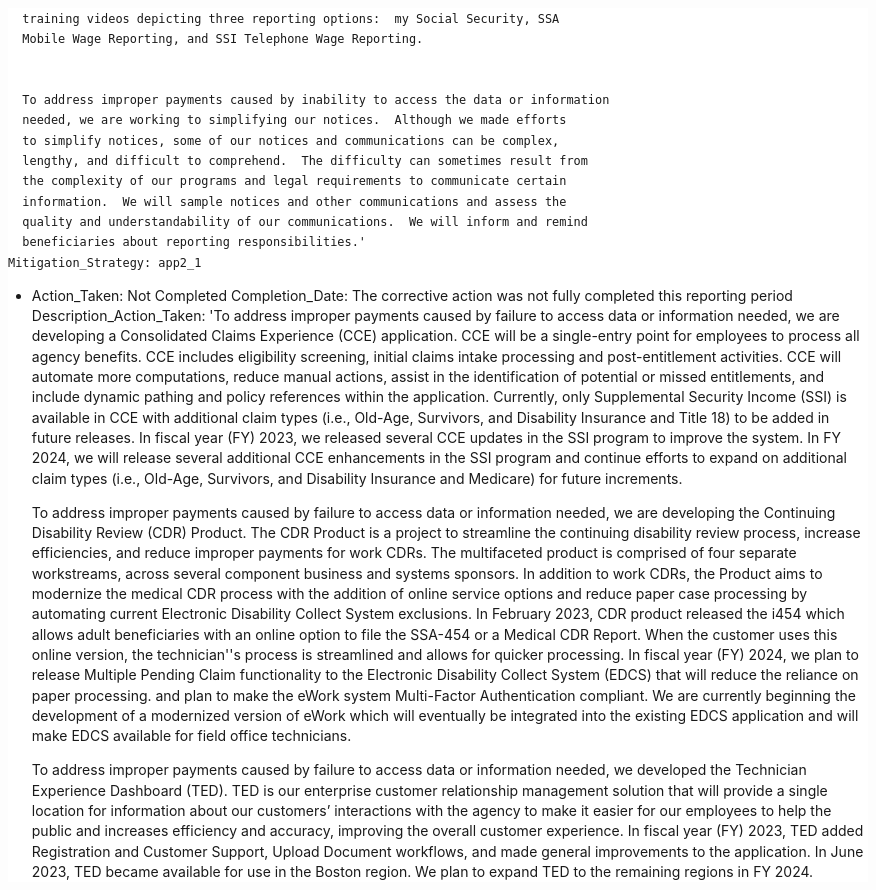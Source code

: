       training videos depicting three reporting options:  my Social Security, SSA
      Mobile Wage Reporting, and SSI Telephone Wage Reporting.


      To address improper payments caused by inability to access the data or information
      needed, we are working to simplifying our notices.  Although we made efforts
      to simplify notices, some of our notices and communications can be complex,
      lengthy, and difficult to comprehend.  The difficulty can sometimes result from
      the complexity of our programs and legal requirements to communicate certain
      information.  We will sample notices and other communications and assess the
      quality and understandability of our communications.  We will inform and remind
      beneficiaries about reporting responsibilities.'
    Mitigation_Strategy: app2_1
  - Action_Taken: Not Completed
    Completion_Date: The corrective action was not fully completed this reporting
      period
    Description_Action_Taken: 'To address improper payments caused by failure to access
      data or information needed, we are developing a Consolidated Claims Experience
      (CCE) application.  CCE will be a single-entry point for employees to process
      all agency benefits.  CCE includes eligibility screening, initial claims intake
      processing and post-entitlement activities.  CCE will automate more computations,
      reduce manual actions, assist in the identification of potential or missed entitlements,
      and include dynamic pathing and policy references within the application.  Currently,
      only Supplemental Security Income (SSI) is available in CCE with additional
      claim types (i.e., Old-Age, Survivors, and Disability Insurance and Title 18)
      to be added in future releases.  In fiscal year (FY) 2023, we released several
      CCE updates in the SSI program to improve the system.  In FY 2024, we will release
      several additional CCE enhancements in the SSI program and continue efforts
      to expand on additional claim types (i.e., Old-Age, Survivors, and Disability
      Insurance and Medicare) for future increments.


      To address improper payments caused by failure to access data or information
      needed, we are developing the Continuing Disability Review (CDR) Product.  The
      CDR Product is a project to streamline the continuing disability review process,
      increase efficiencies, and reduce improper payments for work CDRs.  The multifaceted
      product is comprised of four separate workstreams, across several component
      business and systems sponsors.  In addition to work CDRs, the Product aims to
      modernize the medical CDR process with the addition of online service options
      and reduce paper case processing by automating current Electronic Disability
      Collect System exclusions.  In February 2023, CDR product released the i454
      which allows adult beneficiaries with an online option to file the SSA-454 or
      a Medical CDR Report.  When the customer uses this online version, the technician''s
      process is streamlined and allows for quicker processing.  In fiscal year (FY)
      2024, we plan to release Multiple Pending Claim functionality to the Electronic
      Disability Collect System (EDCS) that will reduce the reliance on paper processing.
      and plan to make the eWork system Multi-Factor Authentication compliant.  We
      are currently beginning the development of a modernized version of eWork which
      will eventually be integrated into the existing EDCS application and will make
      EDCS available for field office technicians.


      To address improper payments caused by failure to access data or information
      needed, we developed the Technician Experience Dashboard (TED).  TED is our
      enterprise customer relationship management solution that will provide a single
      location for information about our customers’ interactions with the agency to
      make it easier for our employees to help the public and increases efficiency
      and accuracy, improving the overall customer experience.  In fiscal year (FY)
      2023, TED added Registration and Customer Support, Upload Document workflows,
      and made general improvements to the application.  In June 2023, TED became
      available for use in the Boston region.  We plan to expand TED to the remaining
      regions in FY 2024.
